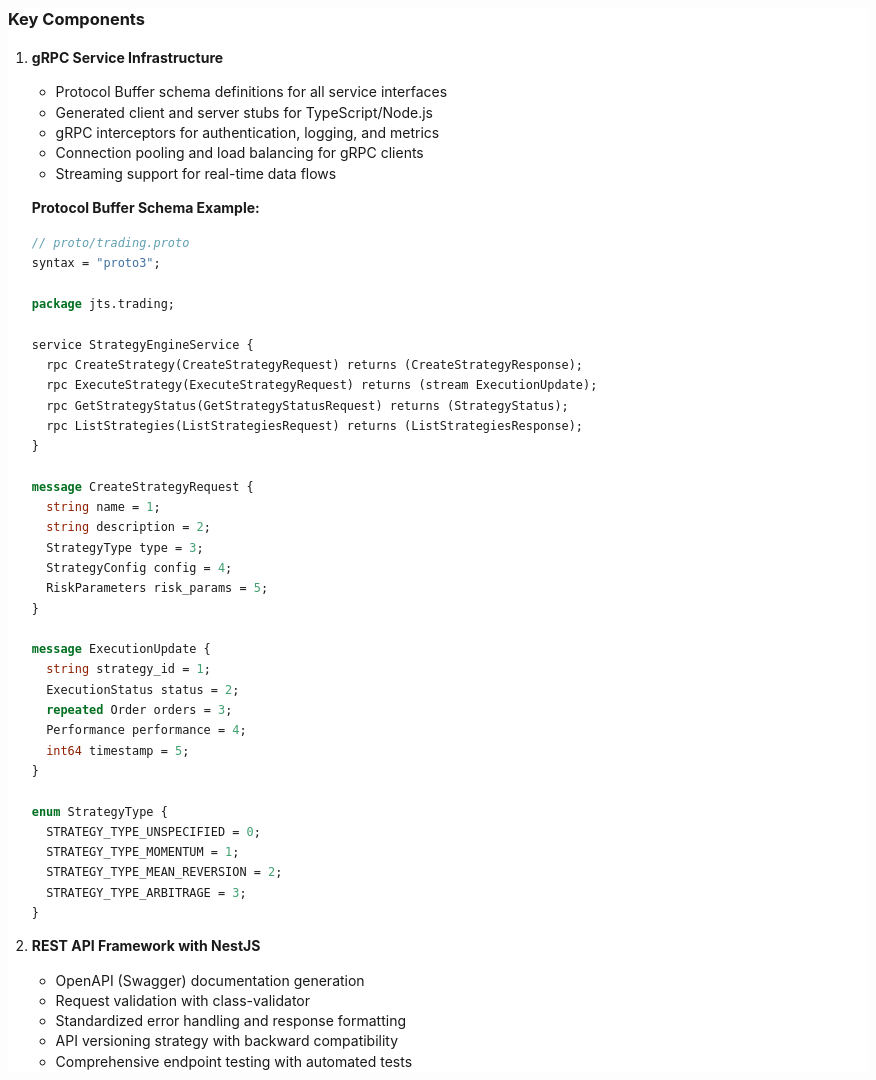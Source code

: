 ### Key Components

1. **gRPC Service Infrastructure**
   - Protocol Buffer schema definitions for all service interfaces
   - Generated client and server stubs for TypeScript/Node.js
   - gRPC interceptors for authentication, logging, and metrics
   - Connection pooling and load balancing for gRPC clients
   - Streaming support for real-time data flows

   **Protocol Buffer Schema Example:**

   ```protobuf
   // proto/trading.proto
   syntax = "proto3";

   package jts.trading;

   service StrategyEngineService {
     rpc CreateStrategy(CreateStrategyRequest) returns (CreateStrategyResponse);
     rpc ExecuteStrategy(ExecuteStrategyRequest) returns (stream ExecutionUpdate);
     rpc GetStrategyStatus(GetStrategyStatusRequest) returns (StrategyStatus);
     rpc ListStrategies(ListStrategiesRequest) returns (ListStrategiesResponse);
   }

   message CreateStrategyRequest {
     string name = 1;
     string description = 2;
     StrategyType type = 3;
     StrategyConfig config = 4;
     RiskParameters risk_params = 5;
   }

   message ExecutionUpdate {
     string strategy_id = 1;
     ExecutionStatus status = 2;
     repeated Order orders = 3;
     Performance performance = 4;
     int64 timestamp = 5;
   }

   enum StrategyType {
     STRATEGY_TYPE_UNSPECIFIED = 0;
     STRATEGY_TYPE_MOMENTUM = 1;
     STRATEGY_TYPE_MEAN_REVERSION = 2;
     STRATEGY_TYPE_ARBITRAGE = 3;
   }
   ```

2. **REST API Framework with NestJS**
   - OpenAPI (Swagger) documentation generation
   - Request validation with class-validator
   - Standardized error handling and response formatting
   - API versioning strategy with backward compatibility
   - Comprehensive endpoint testing with automated tests
